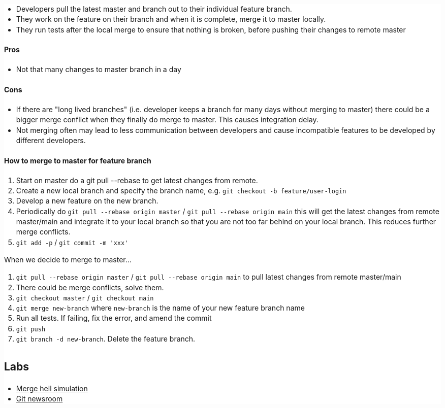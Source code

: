 - Developers pull the latest master and branch out to their individual feature branch.
- They work on the feature on their branch and when it is complete, merge it to master locally.
- They run tests after the local merge to ensure that nothing is broken, before pushing their changes to remote master

#### Pros

- Not that many changes to master branch in a day

#### Cons

- If there are "long lived branches" (i.e. developer keeps a branch for many days without merging to master) there could be a bigger merge conflict when they finally do merge to master. This causes integration delay.
- Not merging often may lead to less communication between developers and cause incompatible features to be developed by different developers.

#### How to merge to master for feature branch

1. Start on master do a git pull --rebase to get latest changes from remote.
1. Create a new local branch and specify the branch name, e.g. `git checkout -b feature/user-login`
1. Develop a new feature on the new branch.
1. Periodically do `git pull --rebase origin master` / `git pull --rebase origin main` this will get the latest changes from remote master/main and integrate it to your local branch so that you are not too far behind on your local branch. This reduces further merge conflicts.
1. `git add -p` / `git commit -m 'xxx'`

When we decide to merge to master...

1. `git pull --rebase origin master` / `git pull --rebase origin main` to pull latest changes from remote master/main
1. There could be merge conflicts, solve them.
1. `git checkout master` / `git checkout main`
1. `git merge new-branch` where `new-branch` is the name of your new feature branch name
1. Run all tests. If failing, fix the error, and amend the commit
1. `git push`
1. `git branch -d new-branch`. Delete the feature branch.

## Labs

- [Merge hell simulation](https://github.com/thoughtworks-jumpstart/merge-hell-simulation)
- [Git newsroom](https://github.com/thoughtworks-jumpstart/git-newsroom)
